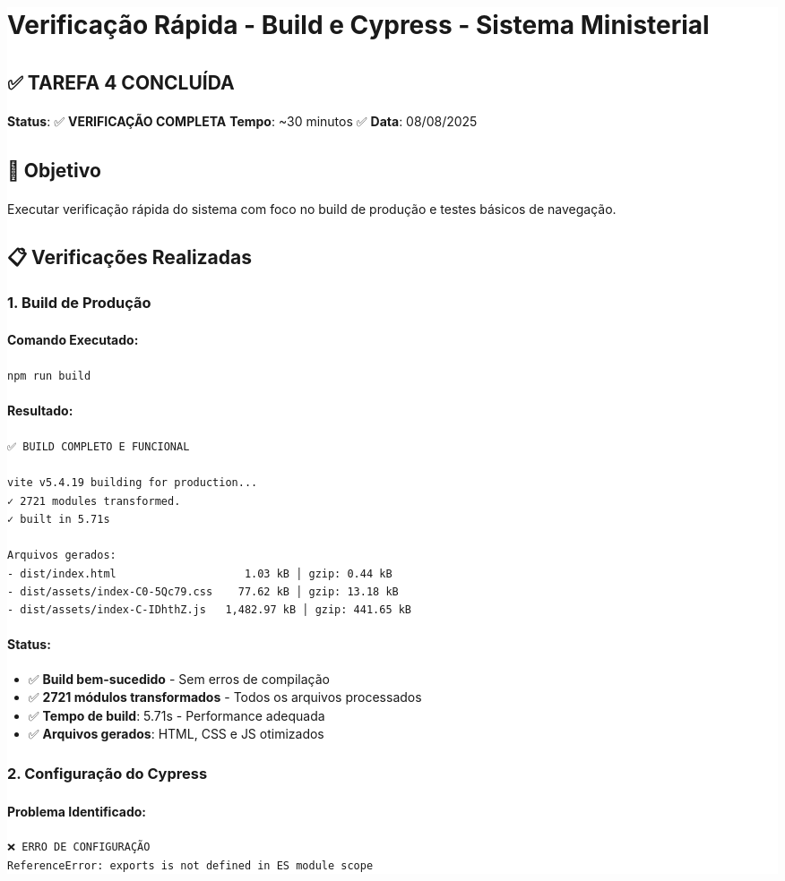 # Verificação Rápida - Build e Cypress - Sistema Ministerial

## ✅ TAREFA 4 CONCLUÍDA

**Status**: ✅ **VERIFICAÇÃO COMPLETA**
**Tempo**: ~30 minutos ✅
**Data**: 08/08/2025

## 🎯 Objetivo

Executar verificação rápida do sistema com foco no build de produção e testes básicos de navegação.

## 📋 Verificações Realizadas

### **1. Build de Produção**

#### **Comando Executado:**
```bash
npm run build
```

#### **Resultado:**
```bash
✅ BUILD COMPLETO E FUNCIONAL

vite v5.4.19 building for production...
✓ 2721 modules transformed.
✓ built in 5.71s

Arquivos gerados:
- dist/index.html                    1.03 kB │ gzip: 0.44 kB
- dist/assets/index-C0-5Qc79.css    77.62 kB │ gzip: 13.18 kB  
- dist/assets/index-C-IDhthZ.js   1,482.97 kB │ gzip: 441.65 kB
```

#### **Status:**
- ✅ **Build bem-sucedido** - Sem erros de compilação
- ✅ **2721 módulos transformados** - Todos os arquivos processados
- ✅ **Tempo de build**: 5.71s - Performance adequada
- ✅ **Arquivos gerados**: HTML, CSS e JS otimizados

### **2. Configuração do Cypress**

#### **Problema Identificado:**
```bash
❌ ERRO DE CONFIGURAÇÃO
ReferenceError: exports is not defined in ES module scope
```
